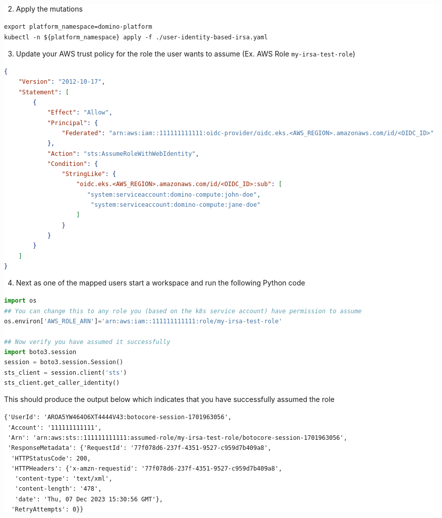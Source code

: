 2. Apply the mutations

```shell
export platform_namespace=domino-platform
kubectl -n ${platform_namespace} apply -f ./user-identity-based-irsa.yaml
```

3. Update your AWS trust policy for the role the user wants to assume (Ex. AWS Role `my-irsa-test-role`)

```json
{
    "Version": "2012-10-17",
    "Statement": [
        {
            "Effect": "Allow",
            "Principal": {
                "Federated": "arn:aws:iam::111111111111:oidc-provider/oidc.eks.<AWS_REGION>.amazonaws.com/id/<OIDC_ID>"
            },
            "Action": "sts:AssumeRoleWithWebIdentity",
            "Condition": {
                "StringLike": {
                    "oidc.eks.<AWS_REGION>.amazonaws.com/id/<OIDC_ID>:sub": [
                       "system:serviceaccount:domino-compute:john-doe",
                        "system:serviceaccount:domino-compute:jane-doe"
                    ]
                }
            }
        }
    ]
}
```

4. Next as one of the mapped users start a workspace and run the following Python code

```python
import os
## You can change this to any role you (based on the k8s service account) have permission to assume
os.environ['AWS_ROLE_ARN']='arn:aws:iam::111111111111:role/my-irsa-test-role'

## Now verify you have assumed it successfully
import boto3.session
session = boto3.session.Session()
sts_client = session.client('sts')
sts_client.get_caller_identity()
```

This should produce the output below which indicates that you have successfully assumed the role

```shell
{'UserId': 'AROA5YW464O6XT4444V43:botocore-session-1701963056',
 'Account': '111111111111',
 'Arn': 'arn:aws:sts::111111111111:assumed-role/my-irsa-test-role/botocore-session-1701963056',
 'ResponseMetadata': {'RequestId': '77f078d6-237f-4351-9527-c959d7b409a8',
  'HTTPStatusCode': 200,
  'HTTPHeaders': {'x-amzn-requestid': '77f078d6-237f-4351-9527-c959d7b409a8',
   'content-type': 'text/xml',
   'content-length': '478',
   'date': 'Thu, 07 Dec 2023 15:30:56 GMT'},
  'RetryAttempts': 0}}

```
